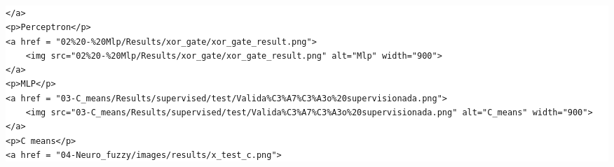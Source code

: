     </a>
    <p>Perceptron</p>
    <a href = "02%20-%20Mlp/Results/xor_gate/xor_gate_result.png">
        <img src="02%20-%20Mlp/Results/xor_gate/xor_gate_result.png" alt="Mlp" width="900">
    </a>
    <p>MLP</p>
    <a href = "03-C_means/Results/supervised/test/Valida%C3%A7%C3%A3o%20supervisionada.png">
        <img src="03-C_means/Results/supervised/test/Valida%C3%A7%C3%A3o%20supervisionada.png" alt="C_means" width="900">
    </a>
    <p>C means</p>
    <a href = "04-Neuro_fuzzy/images/results/x_test_c.png">